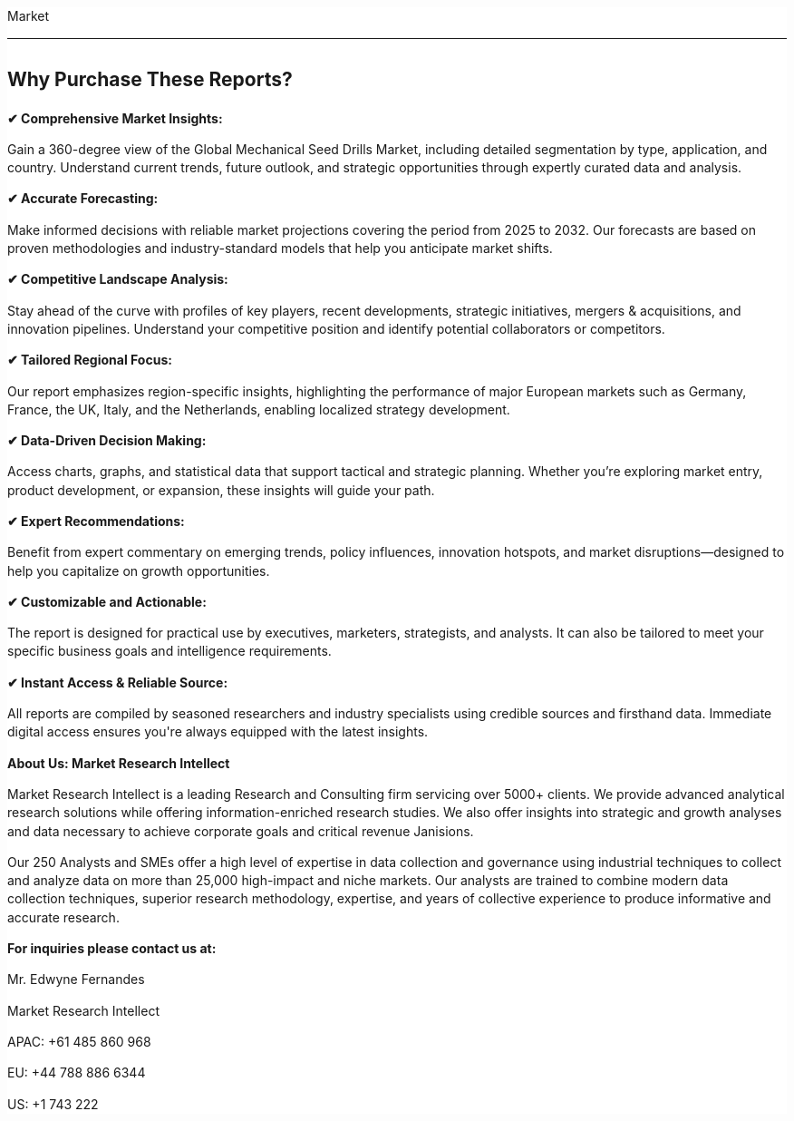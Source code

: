 Market</a></span></p></blockquote><hr /><h2>Why Purchase These Reports?</h2><p><strong>✔ Comprehensive Market Insights:</strong></p><p>Gain a 360-degree view of the Global Mechanical Seed Drills Market, including detailed segmentation by type, application, and country. Understand current trends, future outlook, and strategic opportunities through expertly curated data and analysis.</p><p><strong>✔ Accurate Forecasting:</strong></p><p>Make informed decisions with reliable market projections covering the period from 2025 to 2032. Our forecasts are based on proven methodologies and industry-standard models that help you anticipate market shifts.</p><p><strong>✔ Competitive Landscape Analysis:</strong></p><p>Stay ahead of the curve with profiles of key players, recent developments, strategic initiatives, mergers &amp; acquisitions, and innovation pipelines. Understand your competitive position and identify potential collaborators or competitors.</p><p><strong>✔ Tailored Regional Focus:</strong></p><p>Our report emphasizes region-specific insights, highlighting the performance of major European markets such as Germany, France, the UK, Italy, and the Netherlands, enabling localized strategy development.</p><p><strong>✔ Data-Driven Decision Making:</strong></p><p>Access charts, graphs, and statistical data that support tactical and strategic planning. Whether you&rsquo;re exploring market entry, product development, or expansion, these insights will guide your path.</p><p><strong>✔ Expert Recommendations:</strong></p><p>Benefit from expert commentary on emerging trends, policy influences, innovation hotspots, and market disruptions&mdash;designed to help you capitalize on growth opportunities.</p><p><strong>✔ Customizable and Actionable:</strong></p><p>The report is designed for practical use by executives, marketers, strategists, and analysts. It can also be tailored to meet your specific business goals and intelligence requirements.</p><p><strong>✔ Instant Access &amp; Reliable Source:</strong></p><p>All reports are compiled by seasoned researchers and industry specialists using credible sources and firsthand data. Immediate digital access ensures you're always equipped with the latest insights.</p><p><strong><span class="font-[700]">About Us: Market Research Intellect</span></strong></p><p><span class="">Market Research Intellect is a leading Research and Consulting firm servicing over 5000+ clients. We provide advanced analytical research solutions while offering information-enriched research studies.&nbsp;</span>We also offer insights into strategic and growth analyses and data necessary to achieve corporate goals and critical revenue Janisions.</p><p><span class="">Our 250 Analysts and SMEs offer a high level of expertise in data collection and governance using industrial techniques to collect and analyze data on more than 25,000 high-impact and niche markets. Our analysts are trained to combine modern data collection techniques, superior research methodology, expertise, and years of collective experience to produce informative and accurate research.</span></p><p><strong>For inquiries please contact us at:</strong></p><p>Mr. Edwyne Fernandes</p><p>Market Research Intellect</p><p>APAC: +61 485 860 968</p><p>EU: +44 788 886 6344</p><p>US: +1 743 222